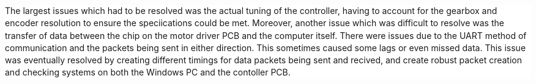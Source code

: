 The largest issues which had to be resolved was the actual tuning of the controller, having to account for the gearbox and encoder resolution to ensure the speciications could be met. Moreover, another issue which was difficult to 
resolve was the transfer of data between the chip on the motor driver PCB and the computer itself. There were issues due to the UART method of communication and the packets being sent in either 
direction. This sometimes caused some lags or even missed data. This issue was eventually resolved by creating different timings for data packets being sent and recived, and create robust packet creation and
checking systems on both the Windows PC and the contoller PCB.
